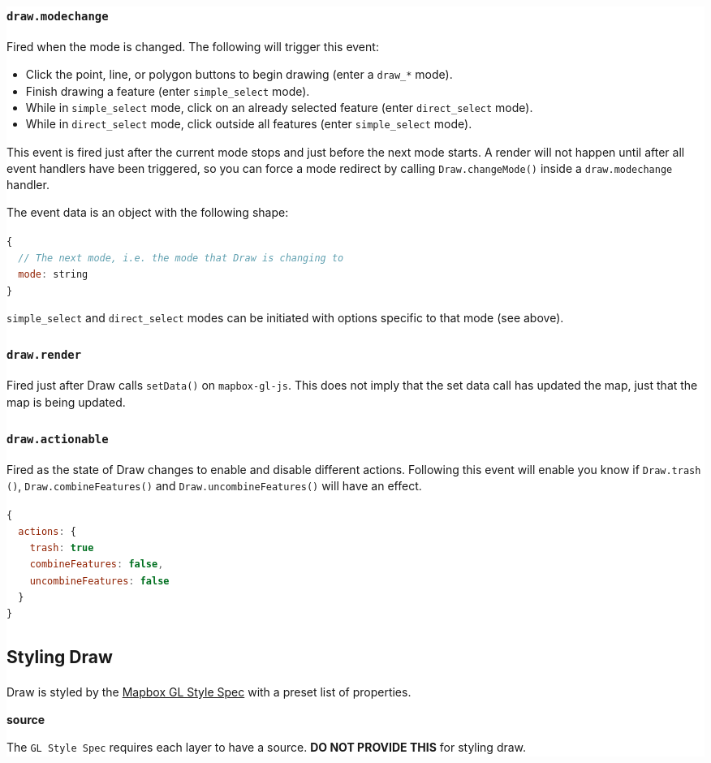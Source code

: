### `draw.modechange`

Fired when the mode is changed. The following will trigger this event:

- Click the point, line, or polygon buttons to begin drawing (enter a `draw_*` mode).
- Finish drawing a feature (enter `simple_select` mode).
- While in `simple_select` mode, click on an already selected feature (enter `direct_select` mode).
- While in `direct_select` mode, click outside all features (enter `simple_select` mode).

This event is fired just after the current mode stops and just before the next mode starts. A render will not happen until after all event handlers have been triggered, so you can force a mode redirect by calling `Draw.changeMode()` inside a `draw.modechange` handler.

The event data is an object with the following shape:

```js
{
  // The next mode, i.e. the mode that Draw is changing to
  mode: string
}
```

`simple_select` and `direct_select` modes can be initiated with options specific to that mode (see above).

### `draw.render`

Fired just after Draw calls `setData()` on `mapbox-gl-js`. This does not imply that the set data call has updated the map, just that the map is being updated.


### `draw.actionable`

Fired as the state of Draw changes to enable and disable different actions. Following this event will enable you know if `Draw.trash()`, `Draw.combineFeatures()` and `Draw.uncombineFeatures()` will have an effect.

```js
{
  actions: {
    trash: true
    combineFeatures: false,
    uncombineFeatures: false
  }
}
```

## Styling Draw

Draw is styled by the [Mapbox GL Style Spec](https://www.mapbox.com/mapbox-gl-style-spec/) with a preset list of properties.

**source**

The `GL Style Spec` requires each layer to have a source. **DO NOT PROVIDE THIS** for styling draw.
